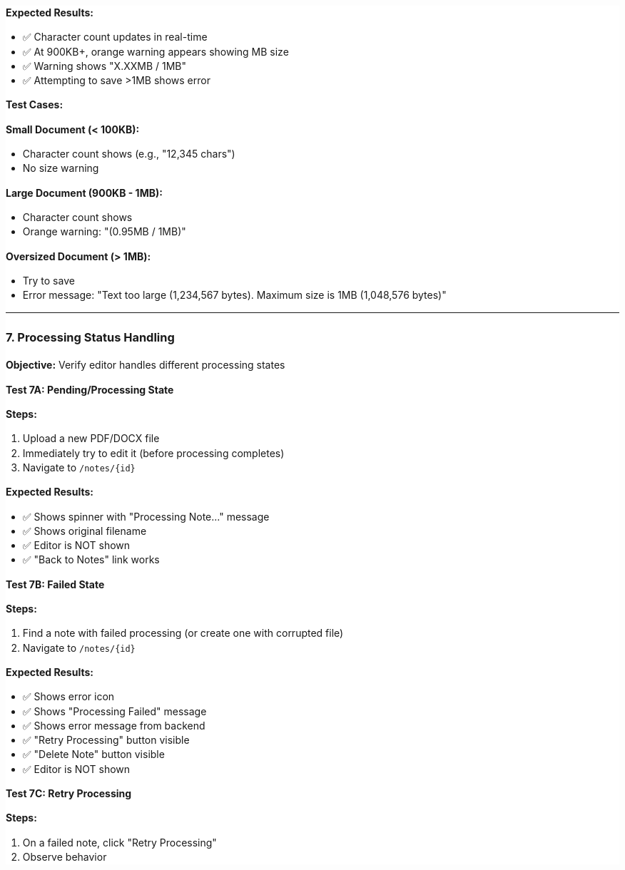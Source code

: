 **Expected Results:**
- ✅ Character count updates in real-time
- ✅ At 900KB+, orange warning appears showing MB size
- ✅ Warning shows "X.XXMB / 1MB"
- ✅ Attempting to save >1MB shows error

**Test Cases:**

**Small Document (< 100KB):**
- Character count shows (e.g., "12,345 chars")
- No size warning

**Large Document (900KB - 1MB):**
- Character count shows
- Orange warning: "(0.95MB / 1MB)"

**Oversized Document (> 1MB):**
- Try to save
- Error message: "Text too large (1,234,567 bytes). Maximum size is 1MB (1,048,576 bytes)"

---

### 7. Processing Status Handling

**Objective:** Verify editor handles different processing states

**Test 7A: Pending/Processing State**

**Steps:**
1. Upload a new PDF/DOCX file
2. Immediately try to edit it (before processing completes)
3. Navigate to `/notes/{id}`

**Expected Results:**
- ✅ Shows spinner with "Processing Note..." message
- ✅ Shows original filename
- ✅ Editor is NOT shown
- ✅ "Back to Notes" link works

**Test 7B: Failed State**

**Steps:**
1. Find a note with failed processing (or create one with corrupted file)
2. Navigate to `/notes/{id}`

**Expected Results:**
- ✅ Shows error icon
- ✅ Shows "Processing Failed" message
- ✅ Shows error message from backend
- ✅ "Retry Processing" button visible
- ✅ "Delete Note" button visible
- ✅ Editor is NOT shown

**Test 7C: Retry Processing**

**Steps:**
1. On a failed note, click "Retry Processing"
2. Observe behavior
